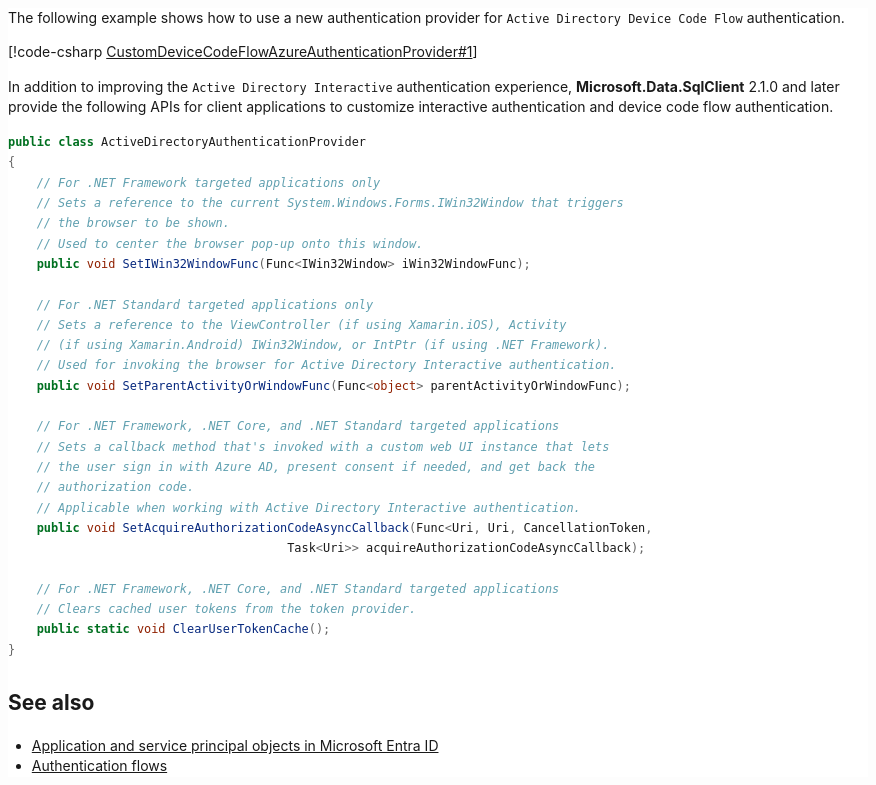 The following example shows how to use a new authentication provider for `Active Directory Device Code Flow` authentication.

[!code-csharp [CustomDeviceCodeFlowAzureAuthenticationProvider#1](~/../sqlclient/doc/samples/CustomDeviceCodeFlowAzureAuthenticationProvider.cs#1)]

In addition to improving the `Active Directory Interactive` authentication experience, **Microsoft.Data.SqlClient** 2.1.0 and later provide the following APIs for client applications to customize interactive authentication and device code flow authentication.

```cs
public class ActiveDirectoryAuthenticationProvider
{
    // For .NET Framework targeted applications only
    // Sets a reference to the current System.Windows.Forms.IWin32Window that triggers
    // the browser to be shown. 
    // Used to center the browser pop-up onto this window.
    public void SetIWin32WindowFunc(Func<IWin32Window> iWin32WindowFunc);

    // For .NET Standard targeted applications only
    // Sets a reference to the ViewController (if using Xamarin.iOS), Activity
    // (if using Xamarin.Android) IWin32Window, or IntPtr (if using .NET Framework). 
    // Used for invoking the browser for Active Directory Interactive authentication.
    public void SetParentActivityOrWindowFunc(Func<object> parentActivityOrWindowFunc);

    // For .NET Framework, .NET Core, and .NET Standard targeted applications
    // Sets a callback method that's invoked with a custom web UI instance that lets
    // the user sign in with Azure AD, present consent if needed, and get back the
    // authorization code. 
    // Applicable when working with Active Directory Interactive authentication.
    public void SetAcquireAuthorizationCodeAsyncCallback(Func<Uri, Uri, CancellationToken,
                                       Task<Uri>> acquireAuthorizationCodeAsyncCallback);

    // For .NET Framework, .NET Core, and .NET Standard targeted applications
    // Clears cached user tokens from the token provider.
    public static void ClearUserTokenCache();
}
```

## See also

- [Application and service principal objects in Microsoft Entra ID](/azure/active-directory/develop/app-objects-and-service-principals)
- [Authentication flows](/azure/active-directory/develop/msal-authentication-flows)
